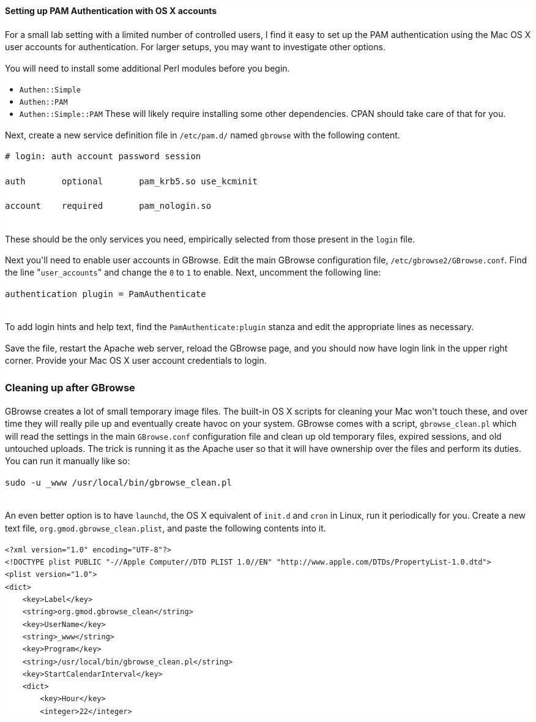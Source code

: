 #### Setting up PAM Authentication with OS X accounts ####
For a small lab setting with a limited number of controlled users, I find it easy to set up the PAM authentication using the Mac OS X user accounts for authentication. For larger setups, you may want to investigate other options.

You will need to install some additional Perl modules before you begin.
  * `Authen::Simple`
  * `Authen::PAM`
  * `Authen::Simple::PAM`
These will likely require installing some other dependencies. CPAN should take care of that for you.

Next, create a new service definition file in `/etc/pam.d/` named `gbrowse` with the following content.
<pre>
# login: auth account password session<br>
auth       optional       pam_krb5.so use_kcminit<br>
account    required       pam_nologin.so<br>
</pre>
These should be the only services you need, empirically selected from those present in the `login` file.

Next you'll need to enable user accounts in GBrowse. Edit the main GBrowse configuration file, `/etc/gbrowse2/GBrowse.conf`. Find the line "`user_accounts`" and change the `0` to `1` to enable. Next, uncomment the following line:
<pre>
authentication plugin = PamAuthenticate<br>
</pre>
To add login hints and help text, find the `PamAuthenticate:plugin` stanza and edit the appropriate lines as necessary.

Save the file, restart the Apache web server, reload the GBrowse page, and you should now have login link in the upper right corner. Provide your Mac OS X user account credentials to login.

### Cleaning up after GBrowse ###
GBrowse creates a lot of small temporary image files. The built-in OS X scripts for cleaning your Mac won't touch these, and over time they will really pile up and eventually create havoc on your system. GBrowse comes with a script, `gbrowse_clean.pl` which will read the settings in the main `GBrowse.conf` configuration file and clean up old temporary files, expired sessions, and old untouched uploads. The trick is running it as the Apache user so that it will have ownership over the files and perform its duties. You can run it manually like so:
<pre>
sudo -u _www /usr/local/bin/gbrowse_clean.pl<br>
</pre>

An even better option is to have `launchd`, the OS X equivalent of `init.d` and `cron` in Linux, run it periodically for you. Create a new text file, `org.gmod.gbrowse_clean.plist`, and paste the following contents into it.
```
<?xml version="1.0" encoding="UTF-8"?>
<!DOCTYPE plist PUBLIC "-//Apple Computer//DTD PLIST 1.0//EN" "http://www.apple.com/DTDs/PropertyList-1.0.dtd">
<plist version="1.0">
<dict>
	<key>Label</key>
	<string>org.gmod.gbrowse_clean</string>
	<key>UserName</key>
	<string>_www</string>
	<key>Program</key>
	<string>/usr/local/bin/gbrowse_clean.pl</string>
	<key>StartCalendarInterval</key>
	<dict>
		<key>Hour</key>
		<integer>22</integer>
```